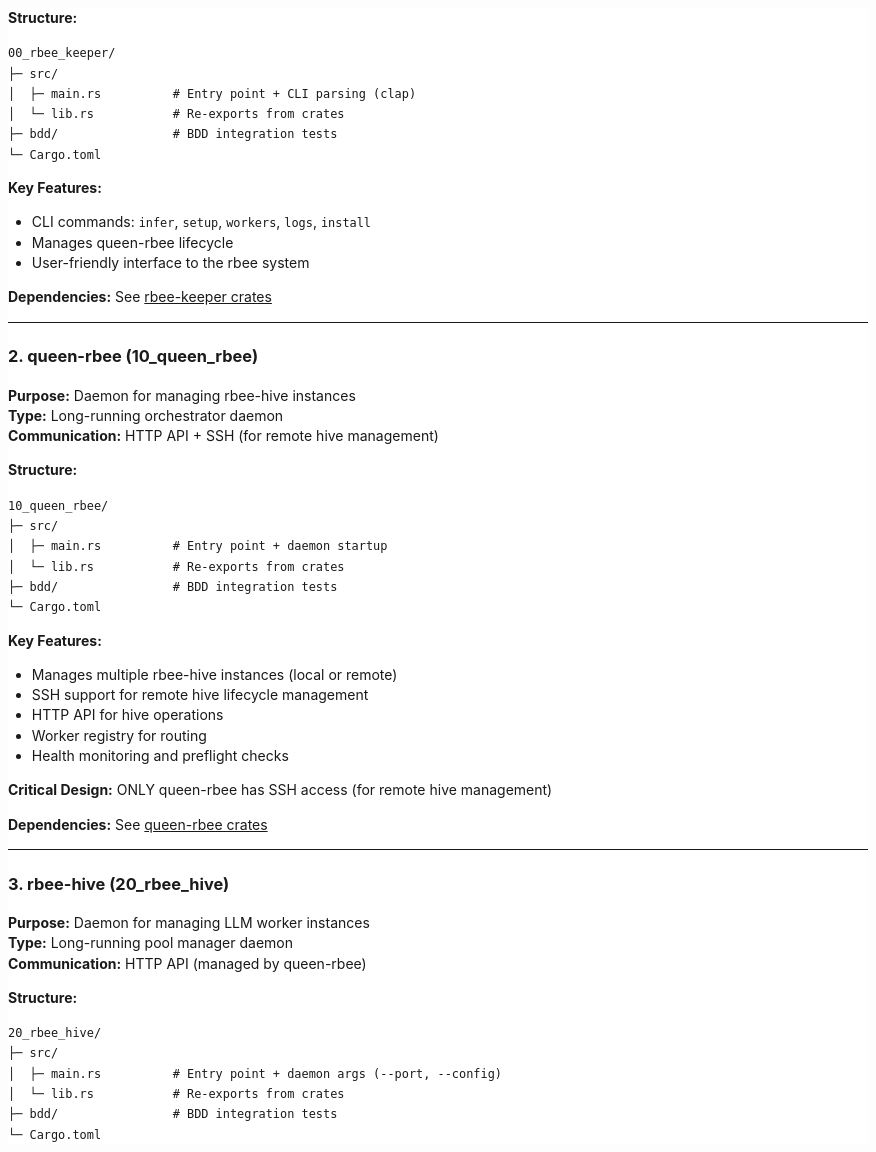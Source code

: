 **Structure:**
```
00_rbee_keeper/
├─ src/
│  ├─ main.rs          # Entry point + CLI parsing (clap)
│  └─ lib.rs           # Re-exports from crates
├─ bdd/                # BDD integration tests
└─ Cargo.toml
```

**Key Features:**
- CLI commands: `infer`, `setup`, `workers`, `logs`, `install`
- Manages queen-rbee lifecycle
- User-friendly interface to the rbee system

**Dependencies:** See [rbee-keeper crates](#rbee-keeper-crates-05_rbee_keeper_crates)

---

### 2. queen-rbee (10_queen_rbee)

**Purpose:** Daemon for managing rbee-hive instances  
**Type:** Long-running orchestrator daemon  
**Communication:** HTTP API + SSH (for remote hive management)

**Structure:**
```
10_queen_rbee/
├─ src/
│  ├─ main.rs          # Entry point + daemon startup
│  └─ lib.rs           # Re-exports from crates
├─ bdd/                # BDD integration tests
└─ Cargo.toml
```

**Key Features:**
- Manages multiple rbee-hive instances (local or remote)
- SSH support for remote hive lifecycle management
- HTTP API for hive operations
- Worker registry for routing
- Health monitoring and preflight checks

**Critical Design:** ONLY queen-rbee has SSH access (for remote hive management)

**Dependencies:** See [queen-rbee crates](#queen-rbee-crates-15_queen_rbee_crates)

---

### 3. rbee-hive (20_rbee_hive)

**Purpose:** Daemon for managing LLM worker instances  
**Type:** Long-running pool manager daemon  
**Communication:** HTTP API (managed by queen-rbee)

**Structure:**
```
20_rbee_hive/
├─ src/
│  ├─ main.rs          # Entry point + daemon args (--port, --config)
│  └─ lib.rs           # Re-exports from crates
├─ bdd/                # BDD integration tests
└─ Cargo.toml
```
